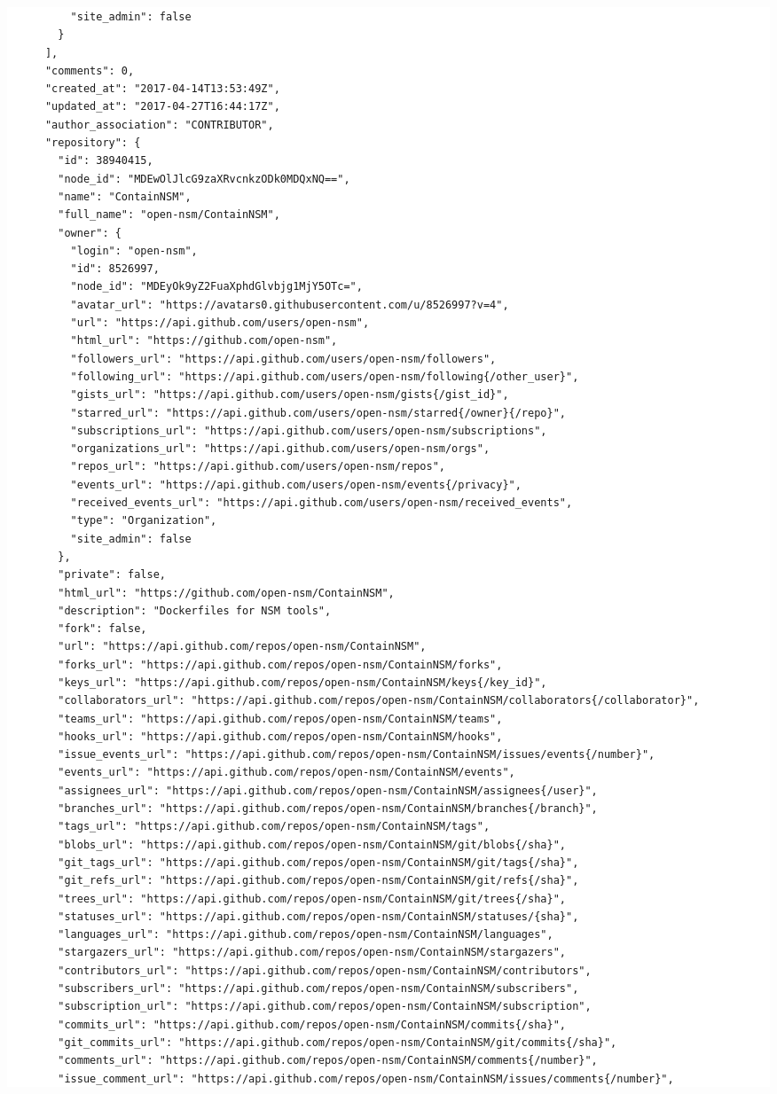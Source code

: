```
          "site_admin": false
        }
      ],
      "comments": 0,
      "created_at": "2017-04-14T13:53:49Z",
      "updated_at": "2017-04-27T16:44:17Z",
      "author_association": "CONTRIBUTOR",
      "repository": {
        "id": 38940415,
        "node_id": "MDEwOlJlcG9zaXRvcnkzODk0MDQxNQ==",
        "name": "ContainNSM",
        "full_name": "open-nsm/ContainNSM",
        "owner": {
          "login": "open-nsm",
          "id": 8526997,
          "node_id": "MDEyOk9yZ2FuaXphdGlvbjg1MjY5OTc=",
          "avatar_url": "https://avatars0.githubusercontent.com/u/8526997?v=4",
          "url": "https://api.github.com/users/open-nsm",
          "html_url": "https://github.com/open-nsm",
          "followers_url": "https://api.github.com/users/open-nsm/followers",
          "following_url": "https://api.github.com/users/open-nsm/following{/other_user}",
          "gists_url": "https://api.github.com/users/open-nsm/gists{/gist_id}",
          "starred_url": "https://api.github.com/users/open-nsm/starred{/owner}{/repo}",
          "subscriptions_url": "https://api.github.com/users/open-nsm/subscriptions",
          "organizations_url": "https://api.github.com/users/open-nsm/orgs",
          "repos_url": "https://api.github.com/users/open-nsm/repos",
          "events_url": "https://api.github.com/users/open-nsm/events{/privacy}",
          "received_events_url": "https://api.github.com/users/open-nsm/received_events",
          "type": "Organization",
          "site_admin": false
        },
        "private": false,
        "html_url": "https://github.com/open-nsm/ContainNSM",
        "description": "Dockerfiles for NSM tools",
        "fork": false,
        "url": "https://api.github.com/repos/open-nsm/ContainNSM",
        "forks_url": "https://api.github.com/repos/open-nsm/ContainNSM/forks",
        "keys_url": "https://api.github.com/repos/open-nsm/ContainNSM/keys{/key_id}",
        "collaborators_url": "https://api.github.com/repos/open-nsm/ContainNSM/collaborators{/collaborator}",
        "teams_url": "https://api.github.com/repos/open-nsm/ContainNSM/teams",
        "hooks_url": "https://api.github.com/repos/open-nsm/ContainNSM/hooks",
        "issue_events_url": "https://api.github.com/repos/open-nsm/ContainNSM/issues/events{/number}",
        "events_url": "https://api.github.com/repos/open-nsm/ContainNSM/events",
        "assignees_url": "https://api.github.com/repos/open-nsm/ContainNSM/assignees{/user}",
        "branches_url": "https://api.github.com/repos/open-nsm/ContainNSM/branches{/branch}",
        "tags_url": "https://api.github.com/repos/open-nsm/ContainNSM/tags",
        "blobs_url": "https://api.github.com/repos/open-nsm/ContainNSM/git/blobs{/sha}",
        "git_tags_url": "https://api.github.com/repos/open-nsm/ContainNSM/git/tags{/sha}",
        "git_refs_url": "https://api.github.com/repos/open-nsm/ContainNSM/git/refs{/sha}",
        "trees_url": "https://api.github.com/repos/open-nsm/ContainNSM/git/trees{/sha}",
        "statuses_url": "https://api.github.com/repos/open-nsm/ContainNSM/statuses/{sha}",
        "languages_url": "https://api.github.com/repos/open-nsm/ContainNSM/languages",
        "stargazers_url": "https://api.github.com/repos/open-nsm/ContainNSM/stargazers",
        "contributors_url": "https://api.github.com/repos/open-nsm/ContainNSM/contributors",
        "subscribers_url": "https://api.github.com/repos/open-nsm/ContainNSM/subscribers",
        "subscription_url": "https://api.github.com/repos/open-nsm/ContainNSM/subscription",
        "commits_url": "https://api.github.com/repos/open-nsm/ContainNSM/commits{/sha}",
        "git_commits_url": "https://api.github.com/repos/open-nsm/ContainNSM/git/commits{/sha}",
        "comments_url": "https://api.github.com/repos/open-nsm/ContainNSM/comments{/number}",
        "issue_comment_url": "https://api.github.com/repos/open-nsm/ContainNSM/issues/comments{/number}",
```